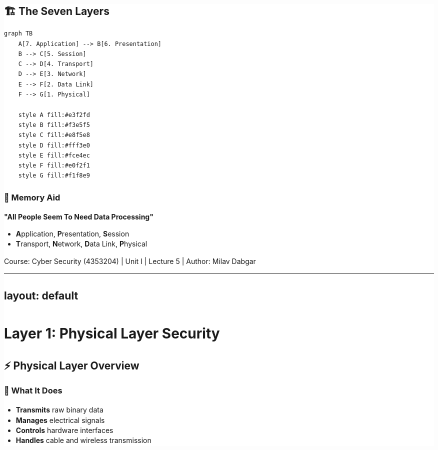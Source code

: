 </div>

<div>

## 🏗️ The Seven Layers

```mermaid
graph TB
    A[7. Application] --> B[6. Presentation]
    B --> C[5. Session]
    C --> D[4. Transport]
    D --> E[3. Network]
    E --> F[2. Data Link]
    F --> G[1. Physical]
    
    style A fill:#e3f2fd
    style B fill:#f3e5f5
    style C fill:#e8f5e8
    style D fill:#fff3e0
    style E fill:#fce4ec
    style F fill:#e0f2f1
    style G fill:#f1f8e9
```

### 🧠 Memory Aid
**"All People Seem To Need Data Processing"**
- **A**pplication, **P**resentation, **S**ession
- **T**ransport, **N**etwork, **D**ata Link, **P**hysical

</div>

</div>

<div class="absolute bottom-5 left-5 text-xs text-gray-500">
Course: Cyber Security (4353204) | Unit I | Lecture 5 | Author: Milav Dabgar
</div>

---
layout: default
---

# Layer 1: Physical Layer Security

<div class="grid grid-cols-2 gap-6">

<div>

## ⚡ Physical Layer Overview

### 🔧 What It Does
- **Transmits** raw binary data
- **Manages** electrical signals
- **Controls** hardware interfaces
- **Handles** cable and wireless transmission
